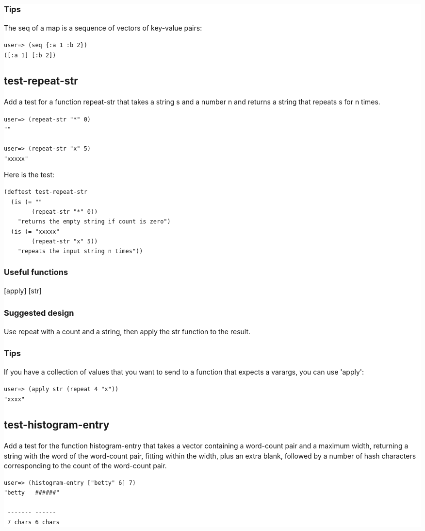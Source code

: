 ### Tips
The seq of a map is a sequence of vectors of key-value pairs:

    user=> (seq {:a 1 :b 2})
    ([:a 1] [:b 2])

## test-repeat-str
Add a test for a function repeat-str that takes a string s and a number n and returns a string that repeats s for n
times.

    user=> (repeat-str "*" 0)
    ""

    user=> (repeat-str "x" 5)
    "xxxxx"

Here is the test:

    (deftest test-repeat-str
      (is (= ""
            (repeat-str "*" 0))
        "returns the empty string if count is zero")
      (is (= "xxxxx"
            (repeat-str "x" 5))
        "repeats the input string n times"))

### Useful functions
[apply]
[str]

### Suggested design
Use repeat with a count and a string, then apply the str function to the result.

### Tips
If you have a collection of values that you want to send to a function that expects a varargs, you can use 'apply':

    user=> (apply str (repeat 4 "x"))
    "xxxx"

## test-histogram-entry
Add a test for the function histogram-entry that takes a vector containing a word-count pair and a maximum width,
returning a string with the word of the word-count pair, fitting within the width, plus an extra blank, followed by
a number of hash characters corresponding to the count of the word-count pair.

    user=> (histogram-entry ["betty" 6] 7)
    "betty   ######"

     ------- ------
     7 chars 6 chars
